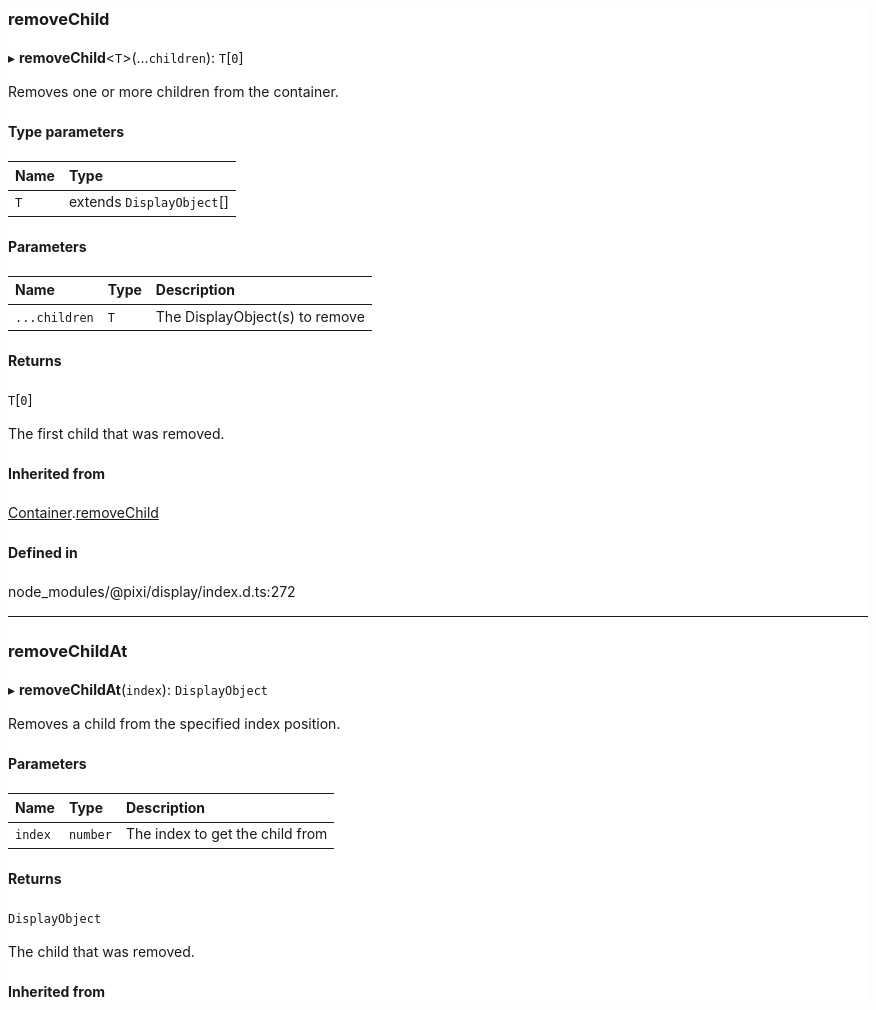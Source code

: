 ### removeChild

▸ **removeChild**<`T`\>(...`children`): `T`[``0``]

Removes one or more children from the container.

#### Type parameters

| Name | Type |
| :------ | :------ |
| `T` | extends `DisplayObject`[] |

#### Parameters

| Name | Type | Description |
| :------ | :------ | :------ |
| `...children` | `T` | The DisplayObject(s) to remove |

#### Returns

`T`[``0``]

The first child that was removed.

#### Inherited from

[Container](components_ClusterNodeContainer._internal_.Container.md).[removeChild](components_ClusterNodeContainer._internal_.Container.md#removechild)

#### Defined in

node_modules/@pixi/display/index.d.ts:272

___

### removeChildAt

▸ **removeChildAt**(`index`): `DisplayObject`

Removes a child from the specified index position.

#### Parameters

| Name | Type | Description |
| :------ | :------ | :------ |
| `index` | `number` | The index to get the child from |

#### Returns

`DisplayObject`

The child that was removed.

#### Inherited from
